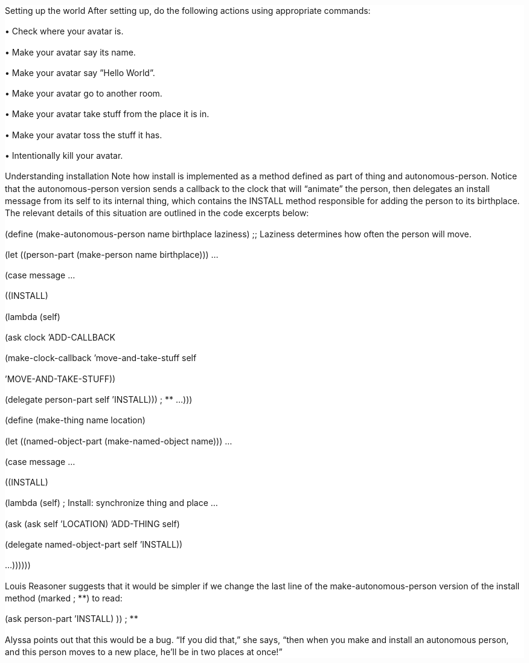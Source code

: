 Setting up the world After setting up, do the following actions using appropriate commands:

• Check where your avatar is.

• Make your avatar say its name.

• Make your avatar say ”Hello World”.

• Make your avatar go to another room.

• Make your avatar take stuff from the place it is in.

• Make your avatar toss the stuff it has.

• Intentionally kill your avatar.

Understanding installation Note how install is implemented as a method defined as part of thing and autonomous-person. Notice that the autonomous-person version sends a callback to the clock that will “animate” the person, then delegates an install message from its self to its internal thing, which contains the INSTALL method responsible for adding the person to its birthplace. The relevant details of this situation are outlined in the code excerpts below:

(define (make-autonomous-person name birthplace laziness) ;; Laziness determines how often the person will move.

(let ((person-part (make-person name birthplace))) …

(case message …

((INSTALL)

(lambda (self)

(ask clock ’ADD-CALLBACK

(make-clock-callback ’move-and-take-stuff self

’MOVE-AND-TAKE-STUFF))

(delegate person-part self ’INSTALL))) ; ** …)))

(define (make-thing name location)

(let ((named-object-part (make-named-object name))) …

(case message …

((INSTALL)

(lambda (self) ; Install: synchronize thing and place …

(ask (ask self ’LOCATION) ’ADD-THING self)

(delegate named-object-part self ’INSTALL))

…))))))

Louis Reasoner suggests that it would be simpler if we change the last line of the make-autonomous-person version of the install method (marked ; **) to read:

(ask person-part ’INSTALL) )) ; **

Alyssa points out that this would be a bug. “If you did that,” she says, “then when you make and install an autonomous person, and this person moves to a new place, he’ll be in two places at once!”
